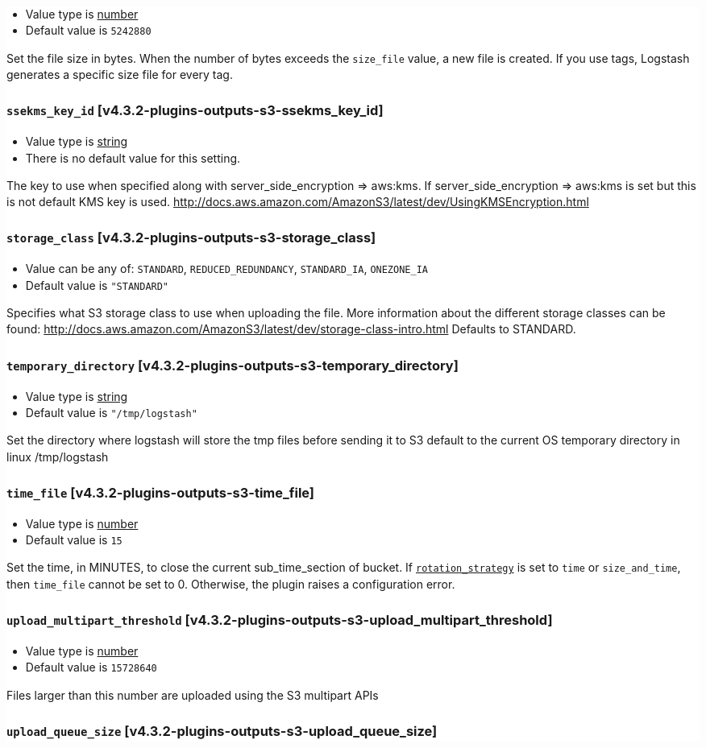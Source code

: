 * Value type is [number](/lsr/value-types.md#number)
* Default value is `5242880`

Set the file size in bytes. When the number of bytes exceeds the `size_file` value, a new file is created. If you use tags, Logstash generates a specific size file for every tag.

### `ssekms_key_id` [v4.3.2-plugins-outputs-s3-ssekms_key_id]

* Value type is [string](/lsr/value-types.md#string)
* There is no default value for this setting.

The key to use when specified along with server\_side\_encryption ⇒ aws:kms. If server\_side\_encryption ⇒ aws:kms is set but this is not default KMS key is used. <http://docs.aws.amazon.com/AmazonS3/latest/dev/UsingKMSEncryption.html>

### `storage_class` [v4.3.2-plugins-outputs-s3-storage_class]

* Value can be any of: `STANDARD`, `REDUCED_REDUNDANCY`, `STANDARD_IA`, `ONEZONE_IA`
* Default value is `"STANDARD"`

Specifies what S3 storage class to use when uploading the file. More information about the different storage classes can be found: <http://docs.aws.amazon.com/AmazonS3/latest/dev/storage-class-intro.html> Defaults to STANDARD.

### `temporary_directory` [v4.3.2-plugins-outputs-s3-temporary_directory]

* Value type is [string](/lsr/value-types.md#string)
* Default value is `"/tmp/logstash"`

Set the directory where logstash will store the tmp files before sending it to S3 default to the current OS temporary directory in linux /tmp/logstash

### `time_file` [v4.3.2-plugins-outputs-s3-time_file]

* Value type is [number](/lsr/value-types.md#number)
* Default value is `15`

Set the time, in MINUTES, to close the current sub\_time\_section of bucket. If [`rotation_strategy`](v4-3-2-plugins-outputs-s3.md#v4.3.2-plugins-outputs-s3-rotation_strategy) is set to `time` or `size_and_time`, then `time_file` cannot be set to 0. Otherwise, the plugin raises a configuration error.

### `upload_multipart_threshold` [v4.3.2-plugins-outputs-s3-upload_multipart_threshold]

* Value type is [number](/lsr/value-types.md#number)
* Default value is `15728640`

Files larger than this number are uploaded using the S3 multipart APIs

### `upload_queue_size` [v4.3.2-plugins-outputs-s3-upload_queue_size]
